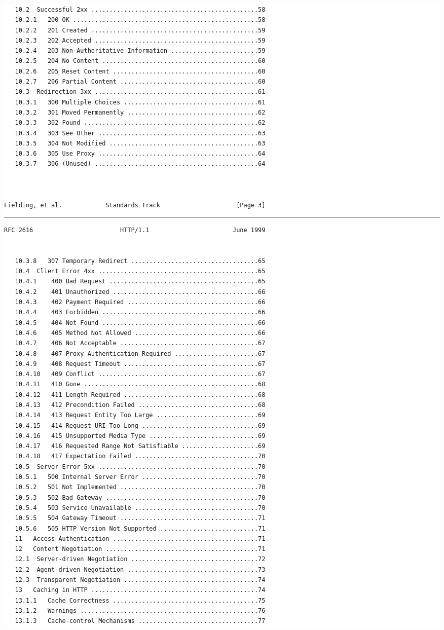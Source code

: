 ``` newpage
   10.2  Successful 2xx ..............................................58
   10.2.1   200 OK ...................................................58
   10.2.2   201 Created ..............................................59
   10.2.3   202 Accepted .............................................59
   10.2.4   203 Non-Authoritative Information ........................59
   10.2.5   204 No Content ...........................................60
   10.2.6   205 Reset Content ........................................60
   10.2.7   206 Partial Content ......................................60
   10.3  Redirection 3xx .............................................61
   10.3.1   300 Multiple Choices .....................................61
   10.3.2   301 Moved Permanently ....................................62
   10.3.3   302 Found ................................................62
   10.3.4   303 See Other ............................................63
   10.3.5   304 Not Modified .........................................63
   10.3.6   305 Use Proxy ............................................64
   10.3.7   306 (Unused) .............................................64



Fielding, et al.            Standards Track                     [Page 3]
```

------------------------------------------------------------------------

``` newpage
RFC 2616                        HTTP/1.1                       June 1999


   10.3.8   307 Temporary Redirect ...................................65
   10.4  Client Error 4xx ............................................65
   10.4.1    400 Bad Request .........................................65
   10.4.2    401 Unauthorized ........................................66
   10.4.3    402 Payment Required ....................................66
   10.4.4    403 Forbidden ...........................................66
   10.4.5    404 Not Found ...........................................66
   10.4.6    405 Method Not Allowed ..................................66
   10.4.7    406 Not Acceptable ......................................67
   10.4.8    407 Proxy Authentication Required .......................67
   10.4.9    408 Request Timeout .....................................67
   10.4.10   409 Conflict ............................................67
   10.4.11   410 Gone ................................................68
   10.4.12   411 Length Required .....................................68
   10.4.13   412 Precondition Failed .................................68
   10.4.14   413 Request Entity Too Large ............................69
   10.4.15   414 Request-URI Too Long ................................69
   10.4.16   415 Unsupported Media Type ..............................69
   10.4.17   416 Requested Range Not Satisfiable .....................69
   10.4.18   417 Expectation Failed ..................................70
   10.5  Server Error 5xx ............................................70
   10.5.1   500 Internal Server Error ................................70
   10.5.2   501 Not Implemented ......................................70
   10.5.3   502 Bad Gateway ..........................................70
   10.5.4   503 Service Unavailable ..................................70
   10.5.5   504 Gateway Timeout ......................................71
   10.5.6   505 HTTP Version Not Supported ...........................71
   11   Access Authentication ........................................71
   12   Content Negotiation ..........................................71
   12.1  Server-driven Negotiation ...................................72
   12.2  Agent-driven Negotiation ....................................73
   12.3  Transparent Negotiation .....................................74
   13   Caching in HTTP ..............................................74
   13.1.1   Cache Correctness ........................................75
   13.1.2   Warnings .................................................76
   13.1.3   Cache-control Mechanisms .................................77
```